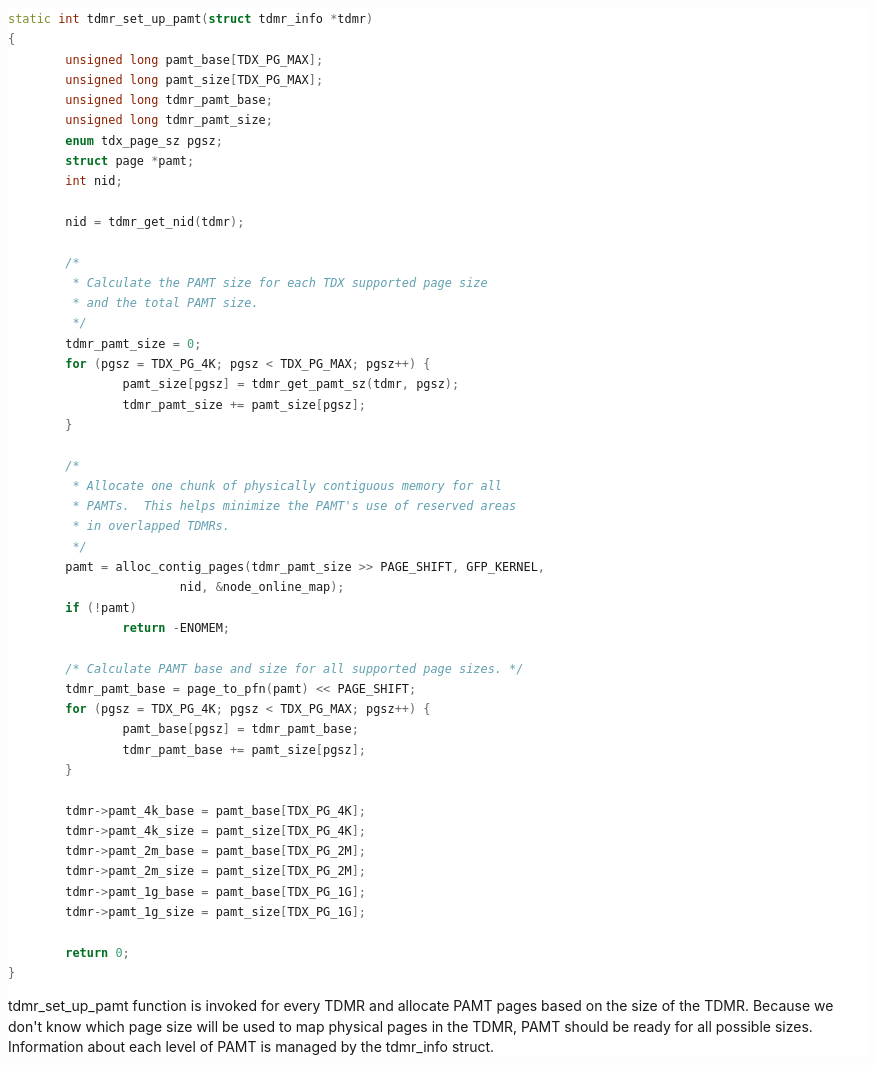 ```cpp
static int tdmr_set_up_pamt(struct tdmr_info *tdmr)
{
        unsigned long pamt_base[TDX_PG_MAX];
        unsigned long pamt_size[TDX_PG_MAX];
        unsigned long tdmr_pamt_base;
        unsigned long tdmr_pamt_size;
        enum tdx_page_sz pgsz;
        struct page *pamt;
        int nid;

        nid = tdmr_get_nid(tdmr);

        /*
         * Calculate the PAMT size for each TDX supported page size
         * and the total PAMT size.
         */
        tdmr_pamt_size = 0;
        for (pgsz = TDX_PG_4K; pgsz < TDX_PG_MAX; pgsz++) {
                pamt_size[pgsz] = tdmr_get_pamt_sz(tdmr, pgsz);
                tdmr_pamt_size += pamt_size[pgsz];
        }

        /*
         * Allocate one chunk of physically contiguous memory for all
         * PAMTs.  This helps minimize the PAMT's use of reserved areas
         * in overlapped TDMRs.
         */
        pamt = alloc_contig_pages(tdmr_pamt_size >> PAGE_SHIFT, GFP_KERNEL,
                        nid, &node_online_map);
        if (!pamt)
                return -ENOMEM;

        /* Calculate PAMT base and size for all supported page sizes. */
        tdmr_pamt_base = page_to_pfn(pamt) << PAGE_SHIFT;
        for (pgsz = TDX_PG_4K; pgsz < TDX_PG_MAX; pgsz++) {
                pamt_base[pgsz] = tdmr_pamt_base;
                tdmr_pamt_base += pamt_size[pgsz];
        }

        tdmr->pamt_4k_base = pamt_base[TDX_PG_4K];
        tdmr->pamt_4k_size = pamt_size[TDX_PG_4K];
        tdmr->pamt_2m_base = pamt_base[TDX_PG_2M];
        tdmr->pamt_2m_size = pamt_size[TDX_PG_2M];
        tdmr->pamt_1g_base = pamt_base[TDX_PG_1G];
        tdmr->pamt_1g_size = pamt_size[TDX_PG_1G];

        return 0;
}
```

tdmr_set_up_pamt function is invoked for every TDMR and allocate PAMT pages 
based on the size of the TDMR. Because we don't know which page size will be 
used to map physical pages in the TDMR, PAMT should be ready for all possible 
sizes. Information about each level of PAMT is managed by the tdmr_info struct. 
